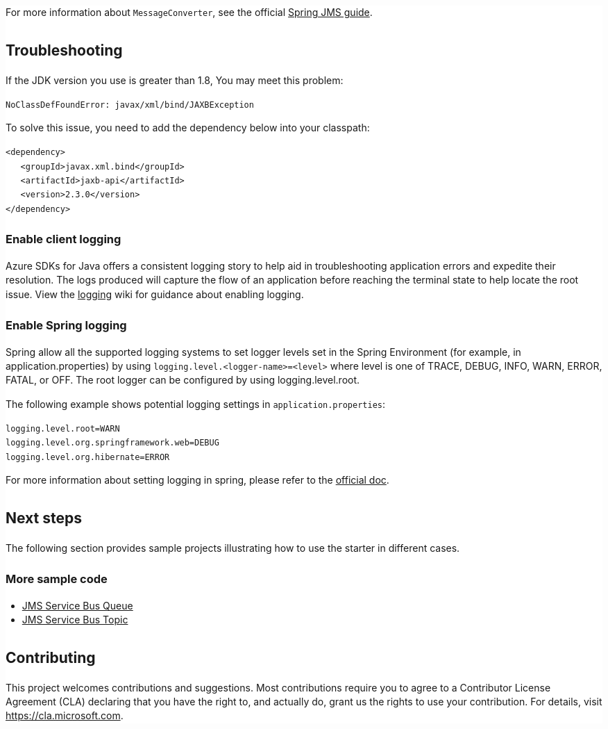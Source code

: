 For more information about `MessageConverter`, see the official [Spring JMS guide][spring_jms_guide].
## Troubleshooting
If the JDK version you use is greater than 1.8, You may meet this problem: 
```
NoClassDefFoundError: javax/xml/bind/JAXBException
```

To solve this issue, you need to add the dependency below into your classpath:
```
<dependency>
   <groupId>javax.xml.bind</groupId>
   <artifactId>jaxb-api</artifactId>
   <version>2.3.0</version>
</dependency>
```
### Enable client logging
Azure SDKs for Java offers a consistent logging story to help aid in troubleshooting application errors and expedite their resolution. The logs produced will capture the flow of an application before reaching the terminal state to help locate the root issue. View the [logging][logging] wiki for guidance about enabling logging.

### Enable Spring logging
Spring allow all the supported logging systems to set logger levels set in the Spring Environment (for example, in application.properties) by using `logging.level.<logger-name>=<level>` where level is one of TRACE, DEBUG, INFO, WARN, ERROR, FATAL, or OFF. The root logger can be configured by using logging.level.root.

The following example shows potential logging settings in `application.properties`:

```
logging.level.root=WARN
logging.level.org.springframework.web=DEBUG
logging.level.org.hibernate=ERROR
```

For more information about setting logging in spring, please refer to the [official doc](https://docs.spring.io/spring-boot/docs/current/reference/html/features.html#features.logging).
 

## Next steps
The following section provides sample projects illustrating how to use the starter in different cases.
### More sample code
- [JMS Service Bus Queue](https://github.com/Azure/azure-sdk-for-java/blob/master/sdk/spring-2-3/azure-spring-boot-samples/azure-spring-boot-sample-servicebus-jms-queue)
- [JMS Service Bus Topic](https://github.com/Azure/azure-sdk-for-java/blob/master/sdk/spring-2-3/azure-spring-boot-samples/azure-spring-boot-sample-servicebus-jms-topic)


## Contributing
This project welcomes contributions and suggestions.  Most contributions require you to agree to a Contributor License Agreement (CLA) declaring that you have the right to, and actually do, grant us the rights to use your contribution. For details, visit https://cla.microsoft.com.


[//]: # ({x-version-update-start;com.azure.spring:azure-spring-boot-starter-servicebus-jms;current})
[//]: # ({x-version-update-end})
[docs]: https://docs.microsoft.com/azure/developer/java/spring-framework/configure-spring-boot-starter-java-app-with-azure-service-bus
[refdocs]: https://azure.github.io/azure-sdk-for-java/springboot.html#azure-spring-boot
[package]: https://mvnrepository.com/artifact/com.microsoft.azure/azure-servicebus-jms-spring-boot-starter
[sample]: https://github.com/Azure/azure-sdk-for-java/tree/master/sdk/spring-2-3/azure-spring-boot-samples/
[logging]: https://github.com/Azure/azure-sdk-for-java/wiki/Logging-with-Azure-SDK#use-logback-logging-framework-in-a-spring-boot-application
[azure_subscription]: https://azure.microsoft.com/free
[jdk_link]: https://docs.microsoft.com/java/azure/jdk/?view=azure-java-stable
[build-developing-version-artifacts-if-needed]: https://github.com/Azure/azure-sdk-for-java/tree/master/sdk/spring/build-developing-version-artifacts-if-needed.md
[servicebus-message-payloads]: https://docs.microsoft.com/azure/service-bus-messaging/service-bus-messages-payloads
[spring_jms_guide]: https://spring.io/guides/gs/messaging-jms/